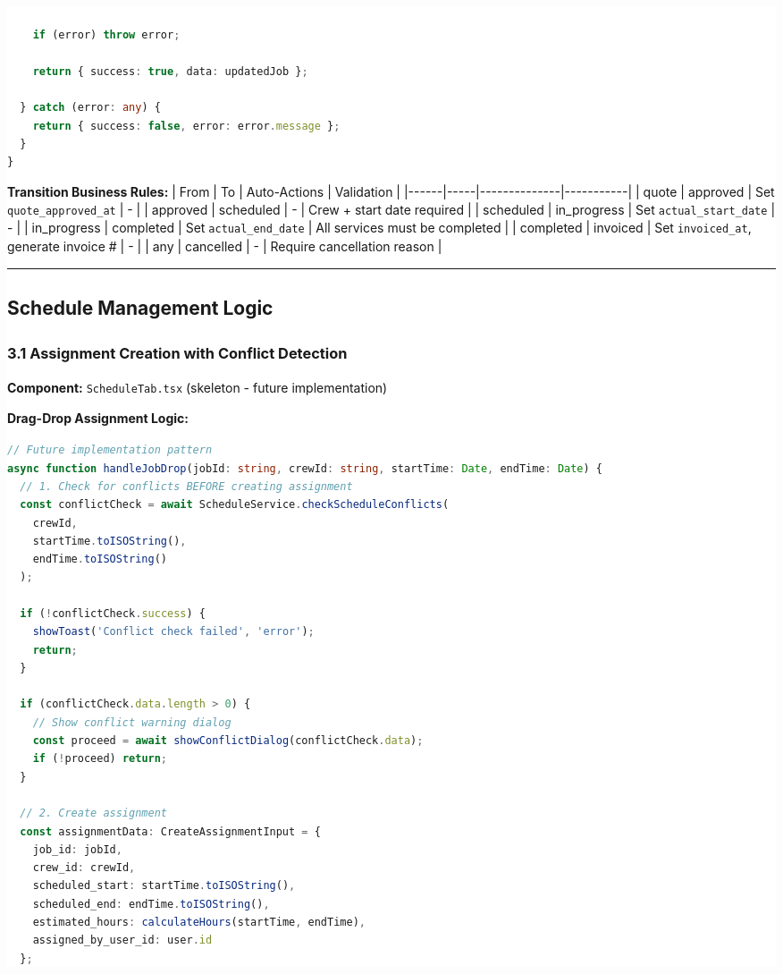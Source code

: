```typescript

    if (error) throw error;

    return { success: true, data: updatedJob };

  } catch (error: any) {
    return { success: false, error: error.message };
  }
}
```

**Transition Business Rules:**
| From | To | Auto-Actions | Validation |
|------|-----|--------------|-----------|
| quote | approved | Set `quote_approved_at` | - |
| approved | scheduled | - | Crew + start date required |
| scheduled | in_progress | Set `actual_start_date` | - |
| in_progress | completed | Set `actual_end_date` | All services must be completed |
| completed | invoiced | Set `invoiced_at`, generate invoice # | - |
| any | cancelled | - | Require cancellation reason |

---

## Schedule Management Logic

### 3.1 Assignment Creation with Conflict Detection

**Component:** `ScheduleTab.tsx` (skeleton - future implementation)

**Drag-Drop Assignment Logic:**
```typescript
// Future implementation pattern
async function handleJobDrop(jobId: string, crewId: string, startTime: Date, endTime: Date) {
  // 1. Check for conflicts BEFORE creating assignment
  const conflictCheck = await ScheduleService.checkScheduleConflicts(
    crewId,
    startTime.toISOString(),
    endTime.toISOString()
  );

  if (!conflictCheck.success) {
    showToast('Conflict check failed', 'error');
    return;
  }

  if (conflictCheck.data.length > 0) {
    // Show conflict warning dialog
    const proceed = await showConflictDialog(conflictCheck.data);
    if (!proceed) return;
  }

  // 2. Create assignment
  const assignmentData: CreateAssignmentInput = {
    job_id: jobId,
    crew_id: crewId,
    scheduled_start: startTime.toISOString(),
    scheduled_end: endTime.toISOString(),
    estimated_hours: calculateHours(startTime, endTime),
    assigned_by_user_id: user.id
  };
```